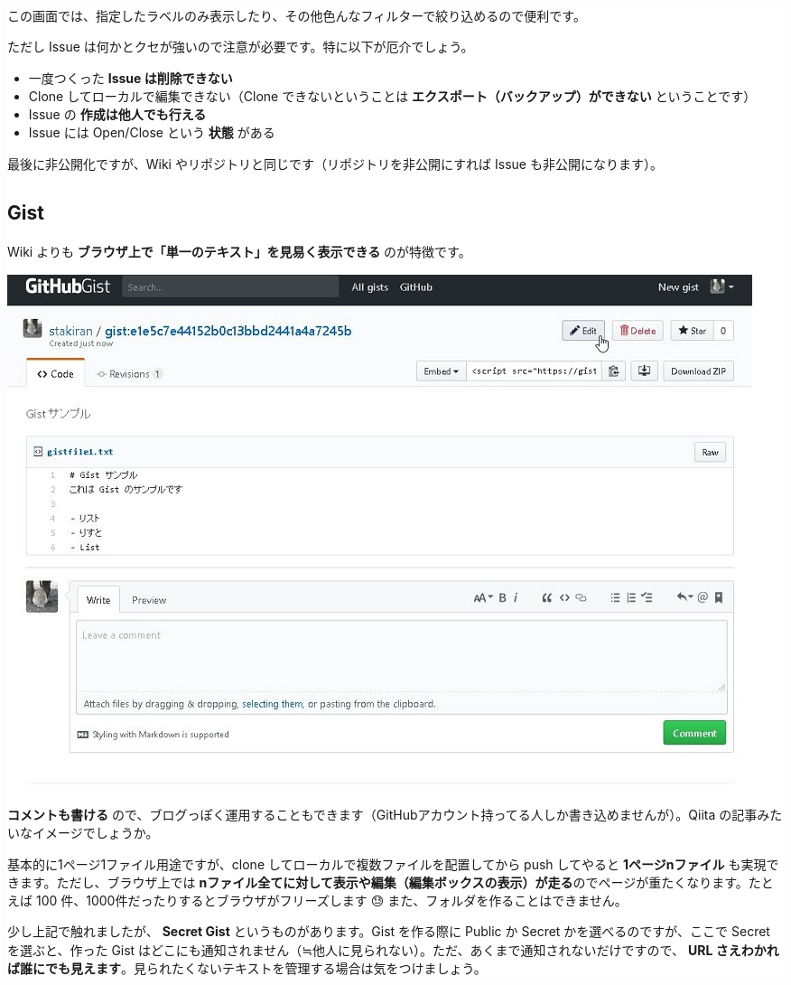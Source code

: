 この画面では、指定したラベルのみ表示したり、その他色んなフィルターで絞り込めるので便利です。

ただし Issue は何かとクセが強いので注意が必要です。特に以下が厄介でしょう。

- 一度つくった **Issue は削除できない**
- Clone してローカルで編集できない（Clone できないということは **エクスポート（バックアップ）ができない** ということです）
- Issue の **作成は他人でも行える**
- Issue には Open/Close という **状態** がある

最後に非公開化ですが、Wiki やリポジトリと同じです（リポジトリを非公開にすれば Issue も非公開になります）。

## Gist
Wiki よりも **ブラウザ上で「単一のテキスト」を見易く表示できる** のが特徴です。

![github_gist_design.jpg](img/github_gist_design.jpg)

**コメントも書ける** ので、ブログっぽく運用することもできます（GitHubアカウント持ってる人しか書き込めませんが）。Qiita の記事みたいなイメージでしょうか。

基本的に1ページ1ファイル用途ですが、clone してローカルで複数ファイルを配置してから push してやると **1ページnファイル** も実現できます。ただし、ブラウザ上では **nファイル全てに対して表示や編集（編集ボックスの表示）が走る**のでページが重たくなります。たとえば 100 件、1000件だったりするとブラウザがフリーズします :sweat: また、フォルダを作ることはできません。

少し上記で触れましたが、 **Secret Gist** というものがあります。Gist を作る際に Public か Secret かを選べるのですが、ここで Secret を選ぶと、作った Gist はどこにも通知されません（≒他人に見られない）。ただ、あくまで通知されないだけですので、 **URL さえわかれば誰にでも見えます**。見られたくないテキストを管理する場合は気をつけましょう。
